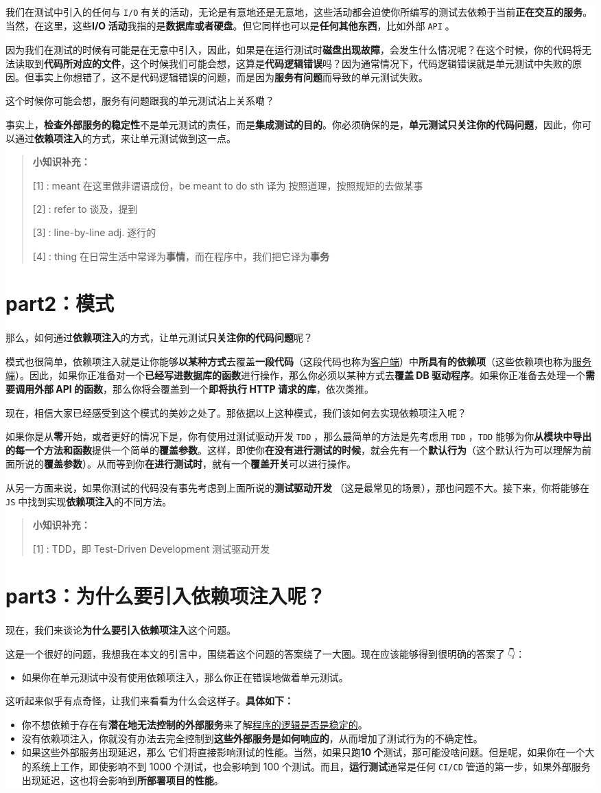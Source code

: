 我们在测试中引入的任何与 `I/O` 有关的活动，无论是有意地还是无意地，这些活动都会迫使你所编写的测试去依赖于当前**正在交互的服务**。当然，在这里，这些**I/O 活动**我指的是**数据库或者硬盘**。但它同样也可以是**任何其他东西**，比如外部 `API` 。

因为我们在测试的时候有可能是在无意中引入，因此，如果是在运行测试时**磁盘出现故障**，会发生什么情况呢？在这个时候，你的代码将无法读取到**代码所对应的文件**，这个时候我们可能会想，这算是**代码逻辑错误**吗？因为通常情况下，代码逻辑错误就是单元测试中失败的原因。但事实上你想错了，这不是代码逻辑错误的问题，而是因为**服务有问题**而导致的单元测试失败。

这个时候你可能会想，服务有问题跟我的单元测试沾上关系嘞？

事实上，**检查外部服务的稳定性**不是单元测试的责任，而是**集成测试的目的**。你必须确保的是，**单元测试只关注你的代码问题**，因此，你可以通过**依赖项注入**的方式，来让单元测试做到这一点。

> **小知识补充：**
>
> [1] : meant 在这里做非谓语成份，be meant to do sth 译为 按照道理，按照规矩的去做某事
>
> [2] : refer to 谈及，提到
>
> [3] : line-by-line adj. 逐行的
>
> [4] : thing 在日常生活中常译为**事情**，而在程序中，我们把它译为**事务**

# part2：模式

那么，如何通过**依赖项注入**的方式，让单元测试**只关注你的代码问题**呢？

模式也很简单，依赖项注入就是让你能够**以某种方式**去覆盖**一段代码**（这段代码也称为<u>客户端</u>）中**所具有的依赖项**（这些依赖项也称为<u>服务端</u>）。因此，如果你正准备对一个**已经写进数据库的函数**进行操作，那么你必须以某种方式去**覆盖 DB 驱动程序**。如果你正准备去处理一个**需要调用外部 API 的函数**，那么你将会覆盖到一个**即将执行 HTTP 请求的库**，依次类推。

现在，相信大家已经感受到这个模式的美妙之处了。那依据以上这种模式，我们该如何去实现依赖项注入呢？

如果你是从**零**开始，或者更好的情况下是，你有使用过测试驱动开发 `TDD` ，那么最简单的方法是先考虑用 `TDD` ，`TDD` 能够为你**从模块中导出的每一个方法和函数**提供一个简单的**覆盖参数**。这样，即使你**在没有进行测试的时候**，就会先有一个**默认行为**（这个默认行为可以理解为前面所说的**覆盖参数**）。从而等到你**在进行测试时**，就有一个**覆盖开关**可以进行操作。

从另一方面来说，如果你测试的代码没有事先考虑到上面所说的**测试驱动开发** （这是最常见的场景），那也问题不大。接下来，你将能够在 `JS` 中找到实现**依赖项注入**的不同方法。

> **小知识补充：**
>
> [1] : TDD，即 Test-Driven Development 测试驱动开发

# part3：为什么要引入依赖项注入呢？

现在，我们来谈论**为什么要引入依赖项注入**这个问题。

这是一个很好的问题，我想我在本文的引言中，围绕着这个问题的答案绕了一大圈。现在应该能够得到很明确的答案了 👇：

- 如果你在单元测试中没有使用依赖项注入，那么你正在错误地做着单元测试。

这听起来似乎有点奇怪，让我们来看看为什么会这样子。**具体如下：**

- 你不想依赖于存在有**潜在地无法控制的外部服务**来了解<u>程序的逻辑是否是稳定的</u>。
- 没有依赖项注入，你就没有办法去完全控制到**这些外部服务是如何响应的**，从而增加了测试行为的不确定性。
- 如果这些外部服务出现延迟，那么 它们将直接影响测试的性能。当然，如果只跑**10 个**测试，那可能没啥问题。但是呢，如果你在一个大的系统上工作，即使影响不到 1000 个测试，也会影响到 100 个测试。而且，**运行测试**通常是任何 `CI/CD` 管道的第一步，如果外部服务出现延迟，这也将会影响到**所部署项目的性能**。
